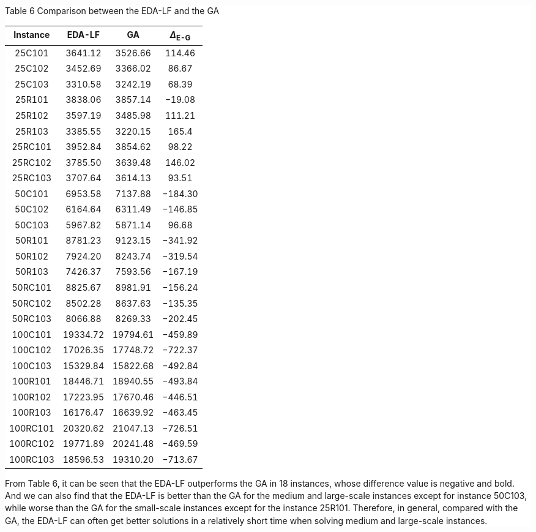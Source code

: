 Table 6 Comparison between the EDA-LF and the GA

| Instance | EDA-LF | GA | $\Delta_{\text {E-G }}$ |
| :--: | :--: | :--: | :--: |
| 25C101 | 3641.12 | 3526.66 | 114.46 |
| 25C102 | 3452.69 | 3366.02 | 86.67 |
| 25C103 | 3310.58 | 3242.19 | 68.39 |
| 25R101 | 3838.06 | 3857.14 | $-19.08$ |
| 25R102 | 3597.19 | 3485.98 | 111.21 |
| 25R103 | 3385.55 | 3220.15 | 165.4 |
| 25RC101 | 3952.84 | 3854.62 | 98.22 |
| 25RC102 | 3785.50 | 3639.48 | 146.02 |
| 25RC103 | 3707.64 | 3614.13 | 93.51 |
| 50C101 | 6953.58 | 7137.88 | $-184.30$ |
| 50C102 | 6164.64 | 6311.49 | $-146.85$ |
| 50C103 | 5967.82 | 5871.14 | 96.68 |
| 50R101 | 8781.23 | 9123.15 | $-341.92$ |
| 50R102 | 7924.20 | 8243.74 | $-319.54$ |
| 50R103 | 7426.37 | 7593.56 | $-167.19$ |
| 50RC101 | 8825.67 | 8981.91 | $-156.24$ |
| 50RC102 | 8502.28 | 8637.63 | $-135.35$ |
| 50RC103 | 8066.88 | 8269.33 | $-202.45$ |
| 100C101 | 19334.72 | 19794.61 | $-459.89$ |
| 100C102 | 17026.35 | 17748.72 | $-722.37$ |
| 100C103 | 15329.84 | 15822.68 | $-492.84$ |
| 100R101 | 18446.71 | 18940.55 | $-493.84$ |
| 100R102 | 17223.95 | 17670.46 | $-446.51$ |
| 100R103 | 16176.47 | 16639.92 | $-463.45$ |
| 100RC101 | 20320.62 | 21047.13 | $-726.51$ |
| 100RC102 | 19771.89 | 20241.48 | $-469.59$ |
| 100RC103 | 18596.53 | 19310.20 | $-713.67$ |

From Table 6, it can be seen that the EDA-LF outperforms the GA in 18 instances, whose difference value is negative and bold. And we can also find that the EDA-LF is better than the GA for the medium and large-scale instances except for instance 50C103, while worse than the GA for the small-scale instances except for the instance 25R101. Therefore, in general, compared with the GA, the EDA-LF can often get better solutions in a relatively short time when solving medium and large-scale instances.
